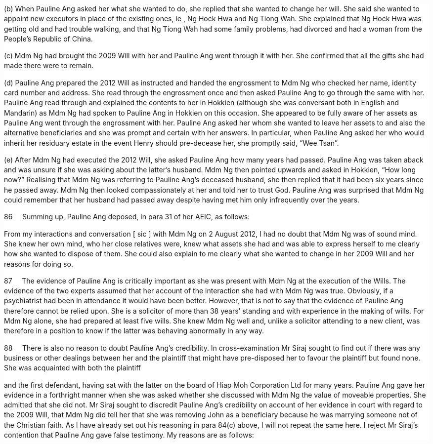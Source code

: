  (b) When Pauline Ang asked her what she wanted to do, she replied that she wanted to change her will. She said she wanted to appoint new executors in place of the existing ones, ie , Ng Hock Hwa and Ng Tiong Wah. She explained that Ng Hock Hwa was getting old and had trouble walking, and that Ng Tiong Wah had some family problems, had divorced and had a woman from the People’s Republic of China. 

 (c) Mdm Ng had brought the 2009 Will with her and Pauline Ang went through it with her. She confirmed that all the gifts she had made there were to remain. 

 (d) Pauline Ang prepared the 2012 Will as instructed and handed the engrossment to Mdm Ng who checked her name, identity card number and address. She read through the engrossment once and then asked Pauline Ang to go through the same with her. Pauline Ang read through and explained the contents to her in Hokkien (although she was conversant both in English and Mandarin) as Mdm Ng had spoken to Pauline Ang in Hokkien on this occasion. She appeared to be fully aware of her assets as Pauline Ang went through the engrossment with her. Pauline Ang asked her whom she wanted to leave her assets to and also the alternative beneficiaries and she was prompt and certain with her answers. In particular, when Pauline Ang asked her who would inherit her residuary estate in the event Henry should pre-decease her, she promptly said, “Wee Tsan”. 

 (e) After Mdm Ng had executed the 2012 Will, she asked Pauline Ang how many years had passed. Pauline Ang was taken aback and was unsure if she was asking about the latter’s husband. Mdm Ng then pointed upwards and asked in Hokkien, “How long now?” Realising that Mdm Ng was referring to Pauline Ang’s deceased husband, she then replied that it had been six years since he passed away. Mdm Ng then looked compassionately at her and told her to trust God. Pauline Ang was surprised that Mdm Ng could remember that her husband had passed away despite having met him only infrequently over the years. 

86     Summing up, Pauline Ang deposed, in para 31 of her AEIC, as follows: 

 From my interactions and conversation [ sic ] with Mdm Ng on 2 August 2012, I had no doubt that Mdm Ng was of sound mind. She knew her own mind, who her close relatives were, knew what assets she had and was able to express herself to me clearly how she wanted to dispose of them. She could also explain to me clearly what she wanted to change in her 2009 Will and her reasons for doing so. 

87     The evidence of Pauline Ang is critically important as she was present with Mdm Ng at the execution of the Wills. The evidence of the two experts assumed that her account of the interaction she had with Mdm Ng was true. Obviously, if a psychiatrist had been in attendance it would have been better. However, that is not to say that the evidence of Pauline Ang therefore cannot be relied upon. She is a solicitor of more than 38 years’ standing and with experience in the making of wills. For Mdm Ng alone, she had prepared at least five wills. She knew Mdm Ng well and, unlike a solicitor attending to a new client, was therefore in a position to know if the latter was behaving abnormally in any way. 

88     There is also no reason to doubt Pauline Ang’s credibility. In cross-examination Mr Siraj sought to find out if there was any business or other dealings between her and the plaintiff that might have pre-disposed her to favour the plaintiff but found none. She was acquainted with both the plaintiff 


and the first defendant, having sat with the latter on the board of Hiap Moh Corporation Ltd for many years. Pauline Ang gave her evidence in a forthright manner when she was asked whether she discussed with Mdm Ng the value of moveable properties. She admitted that she did not. Mr Siraj sought to discredit Pauline Ang’s credibility on account of her evidence in court with regard to the 2009 Will, that Mdm Ng did tell her that she was removing John as a beneficiary because he was marrying someone not of the Christian faith. As I have already set out his reasoning in para 84(c) above, I will not repeat the same here. I reject Mr Siraj’s contention that Pauline Ang gave false testimony. My reasons are as follows: 
